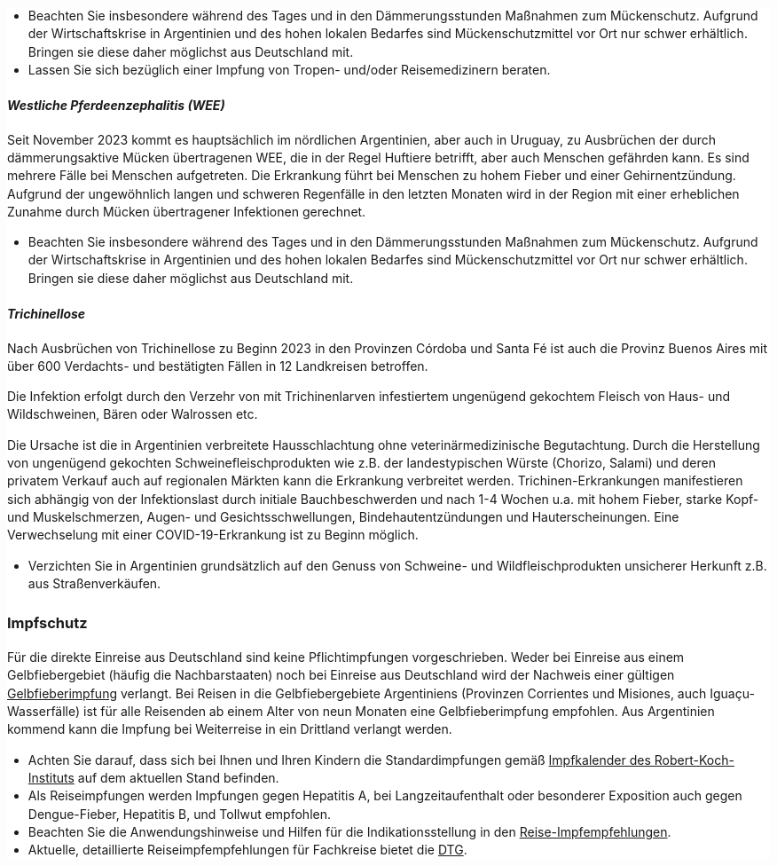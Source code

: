 * Beachten Sie insbesondere während des Tages und in den Dämmerungsstunden Maßnahmen zum Mückenschutz. Aufgrund der Wirtschaftskrise in Argentinien und des hohen lokalen Bedarfes sind Mückenschutzmittel vor Ort nur schwer erhältlich. Bringen sie diese daher möglichst aus Deutschland mit.
* Lassen Sie sich bezüglich einer Impfung von Tropen- und/oder Reisemedizinern beraten.

#### *Westliche Pferdeenzephalitis (WEE)*

Seit November 2023 kommt es hauptsächlich im nördlichen Argentinien, aber auch in Uruguay, zu Ausbrüchen der durch dämmerungsaktive Mücken übertragenen WEE, die in der Regel Huftiere betrifft, aber auch Menschen gefährden kann. Es sind mehrere Fälle bei Menschen aufgetreten. Die Erkrankung führt bei Menschen zu hohem Fieber und einer Gehirnentzündung. Aufgrund der ungewöhnlich langen und schweren Regenfälle in den letzten Monaten wird in der Region mit einer erheblichen Zunahme durch Mücken übertragener Infektionen gerechnet.

* Beachten Sie insbesondere während des Tages und in den Dämmerungsstunden Maßnahmen zum Mückenschutz. Aufgrund der Wirtschaftskrise in Argentinien und des hohen lokalen Bedarfes sind Mückenschutzmittel vor Ort nur schwer erhältlich. Bringen sie diese daher möglichst aus Deutschland mit.

#### *Trichinellose*

Nach Ausbrüchen von Trichinellose zu Beginn 2023 in den Provinzen Córdoba und Santa Fé ist auch die Provinz Buenos Aires mit über 600 Verdachts- und bestätigten Fällen in 12 Landkreisen betroffen.

Die Infektion erfolgt durch den Verzehr von mit Trichinenlarven infestiertem ungenügend gekochtem Fleisch von Haus- und Wildschweinen, Bären oder Walrossen etc.

Die Ursache ist die in Argentinien verbreitete Hausschlachtung ohne veterinärmedizinische Begutachtung. Durch die Herstellung von ungenügend gekochten Schweinefleischprodukten wie z.B. der landestypischen Würste (Chorizo, Salami) und deren privatem Verkauf auch auf regionalen Märkten kann die Erkrankung verbreitet werden. Trichinen-Erkrankungen manifestieren sich abhängig von der Infektionslast durch initiale Bauchbeschwerden und nach 1-4 Wochen u.a. mit hohem Fieber, starke Kopf- und Muskelschmerzen, Augen- und Gesichtsschwellungen, Bindehautentzündungen und Hauterscheinungen. Eine Verwechselung mit einer COVID-19-Erkrankung ist zu Beginn möglich.

* Verzichten Sie in Argentinien grundsätzlich auf den Genuss von Schweine- und Wildfleischprodukten unsicherer Herkunft z.B. aus Straßenverkäufen.

### Impfschutz

Für die direkte Einreise aus Deutschland sind keine Pflichtimpfungen vorgeschrieben. Weder bei Einreise aus einem Gelbfiebergebiet (häufig die Nachbarstaaten) noch bei Einreise aus Deutschland wird der Nachweis einer gültigen [Gelbfieberimpfung](https://www.auswaertiges-amt.de/de/ReiseUndSicherheit/reise-gesundheit/gelbfieber/2562864 "Gelbfieber") verlangt. Bei Reisen in die Gelbfiebergebiete Argentiniens (Provinzen Corrientes und Misiones, auch Iguaçu-Wasserfälle) ist für alle Reisenden ab einem Alter von neun Monaten eine Gelbfieberimpfung empfohlen. Aus Argentinien kommend kann die Impfung bei Weiterreise in ein Drittland verlangt werden.

* Achten Sie darauf, dass sich bei Ihnen und Ihren Kindern die Standardimpfungen gemäß [Impfkalender des Robert-Koch-Instituts](https://www.rki.de/DE/Content/Infekt/Impfen/Impfkalender/Impfkalender_node.html) auf dem aktuellen Stand befinden.
* Als Reiseimpfungen werden Impfungen gegen Hepatitis A, bei Langzeitaufenthalt oder besonderer Exposition auch gegen Dengue-Fieber, Hepatitis B, und Tollwut empfohlen.
* Beachten Sie die Anwendungshinweise und Hilfen für die Indikationsstellung in den [Reise-Impfempfehlungen](https://www.auswaertiges-amt.de/blob/2279420/9f78874fa053f8a9cb15c505a5b03ef1/reise-impfempfehlungen-aa-data.pdf "Reise-Impfempfehlungen des Auswärtigen Amts").
* Aktuelle, detaillierte Reiseimpfempfehlungen für Fachkreise bietet die [DTG](https://dtg.org/images/Startseite-Download-Box/2024_DTG_Empfehlungen_Reiseimpfungen.pdf "Hinweise und Empfehlungen der DTG zu Reiseimpfungen").
